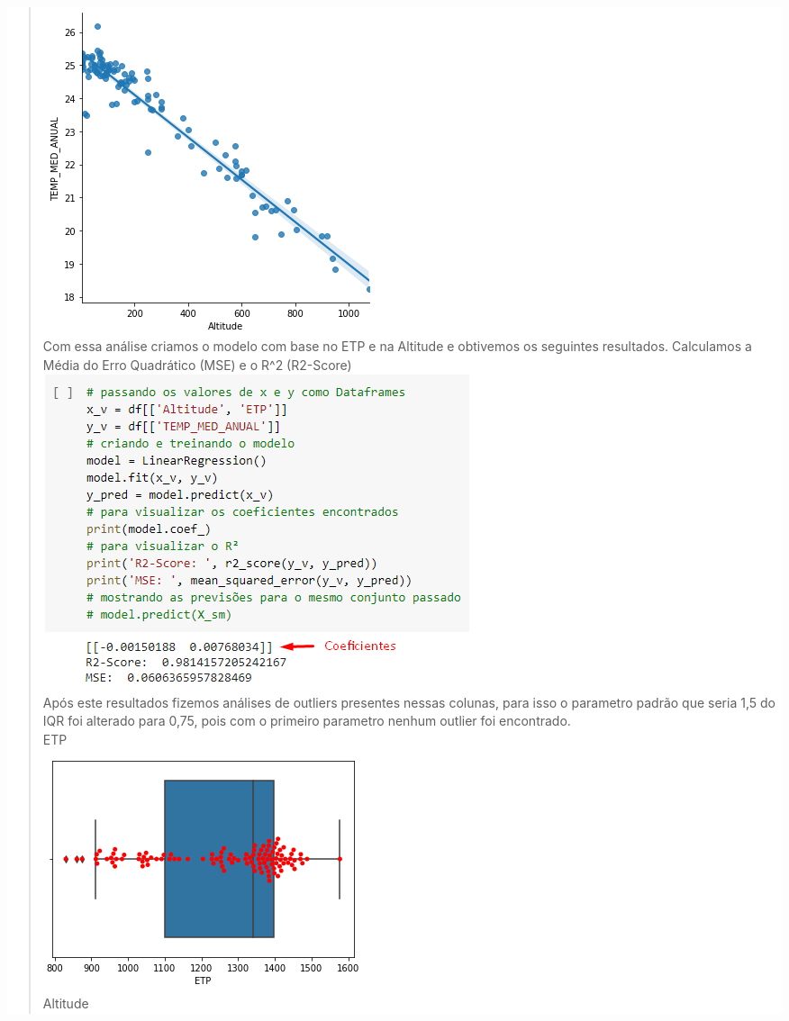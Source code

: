 >![Temperatura média x Altitude](https://github.com/gmarchezi/lae1/blob/main/Imagens/altitudextemperatura.png?raw=true)<br>
>Com essa análise criamos o modelo com base no ETP e na Altitude e obtivemos os seguintes resultados. Calculamos a Média do Erro Quadrático (MSE) e o R^2 (R2-Score)<br>
>![Modelo + Resultados 1](https://github.com/gmarchezi/lae1/blob/main/Imagens/modelo_resultados_com_ol.png?raw=true)<br>
>Após este resultados fizemos análises de outliers presentes nessas colunas, para isso o parametro padrão que seria 1,5 do IQR foi alterado para 0,75, pois com o primeiro parametro nenhum outlier foi encontrado.<br>
>ETP<br>
>![Box-plot ETP](https://github.com/gmarchezi/lae1/blob/main/Imagens/box_plot_etp.png?raw=true)<br>
>Altitude<br>
